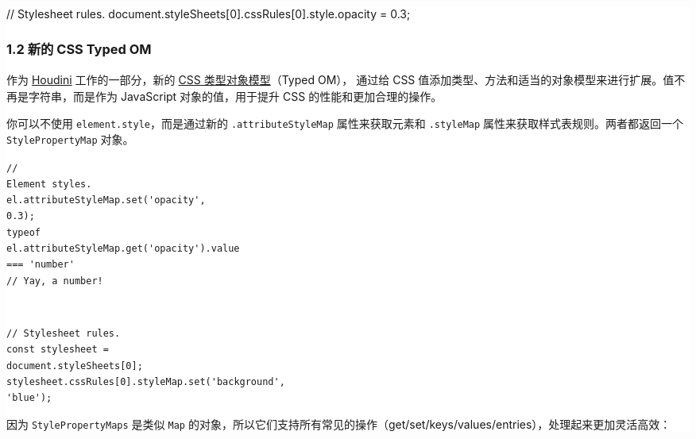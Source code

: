 <span class="hljs-comment">// Stylesheet rules.</span>
<span class="hljs-built_in">document</span>.styleSheets[<span class="hljs-number">0</span>].cssRules[<span class="hljs-number">0</span>].style.opacity = <span class="hljs-number">0.3</span>;</code></pre>
<h3 id="articleHeader3">1.2 新的 CSS Typed OM</h3>
<p>作为 <a href="https://developers.google.com/web/updates/2016/05/houdini" rel="nofollow noreferrer" target="_blank">Houdini</a> 工作的一部分，新的 <a href="https://drafts.css-houdini.org/css-typed-om/" rel="nofollow noreferrer" target="_blank">CSS 类型对象模型</a>（Typed OM）， 通过给 CSS 值添加类型、方法和适当的对象模型来进行扩展。值不再是字符串，而是作为 JavaScript 对象的值，用于提升 CSS 的性能和更加合理的操作。</p>
<p>你可以不使用 <code>element.style</code>，而是通过新的 <code>.attributeStyleMap</code> 属性来获取元素和 <code>.styleMap</code> 属性来获取样式表规则。两者都返回一个 <code>StylePropertyMap</code> 对象。</p>
<div class="widget-codetool" style="display:none;">
      <div class="widget-codetool--inner">
      <span class="selectCode code-tool" data-toggle="tooltip" data-placement="top" title="" data-original-title="全选"></span>
      <span type="button" class="copyCode code-tool" data-toggle="tooltip" data-placement="top" data-clipboard-text="// Element styles.
el.attributeStyleMap.set('opacity', 0.3);
typeof el.attributeStyleMap.get('opacity').value === 'number' // Yay, a number!

// Stylesheet rules.
const stylesheet = document.styleSheets[0];
stylesheet.cssRules[0].styleMap.set('background', 'blue');" title="" data-original-title="复制"></span>
      <span type="button" class="saveToNote code-tool" data-toggle="tooltip" data-placement="top" title="" data-original-title="放进笔记"></span>
      </div>
      </div><pre class="javascript hljs"><code class="js"><span class="hljs-comment">// Element styles.</span>
el.attributeStyleMap.set(<span class="hljs-string">'opacity'</span>, <span class="hljs-number">0.3</span>);
<span class="hljs-keyword">typeof</span> el.attributeStyleMap.get(<span class="hljs-string">'opacity'</span>).value === <span class="hljs-string">'number'</span> <span class="hljs-comment">// Yay, a number!</span>

<span class="hljs-comment">// Stylesheet rules.</span>
<span class="hljs-keyword">const</span> stylesheet = <span class="hljs-built_in">document</span>.styleSheets[<span class="hljs-number">0</span>];
stylesheet.cssRules[<span class="hljs-number">0</span>].styleMap.set(<span class="hljs-string">'background'</span>, <span class="hljs-string">'blue'</span>);</code></pre>
<p>因为 <code>StylePropertyMaps</code> 是类似 <code>Map</code> 的对象，所以它们支持所有常见的操作（get/set/keys/values/entries），处理起来更加灵活高效：</p>
<div class="widget-codetool" style="display:none;">
      <div class="widget-codetool--inner">
      <span class="selectCode code-tool" data-toggle="tooltip" data-placement="top" title="" data-original-title="全选"></span>
      <span type="button" class="copyCode code-tool" data-toggle="tooltip" data-placement="top" data-clipboard-text="// All 3 of these are equivalent:
el.attributeStyleMap.set('opacity', 0.3);
el.attributeStyleMap.set('opacity', '0.3');
el.attributeStyleMap.set('opacity', CSS.number(0.3)); // see next section
// el.attributeStyleMap.get('opacity').value === 0.3
